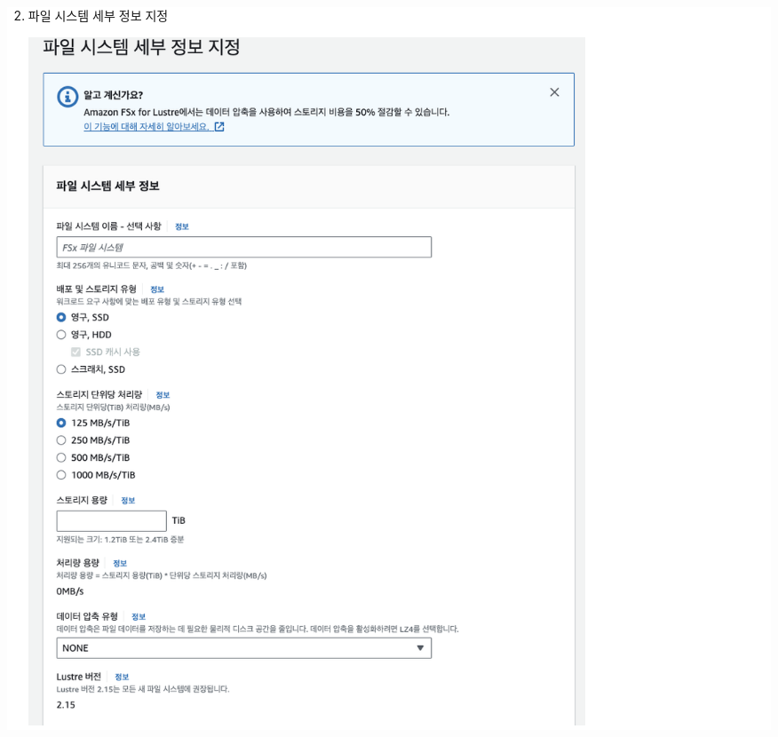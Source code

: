 2. 파일 시스템 세부 정보 지정
    
    <img src="/images/AWS_Storage_4.png" width="75%" height="75%" title="aws storage 4" alt="aws storage 4">    
    